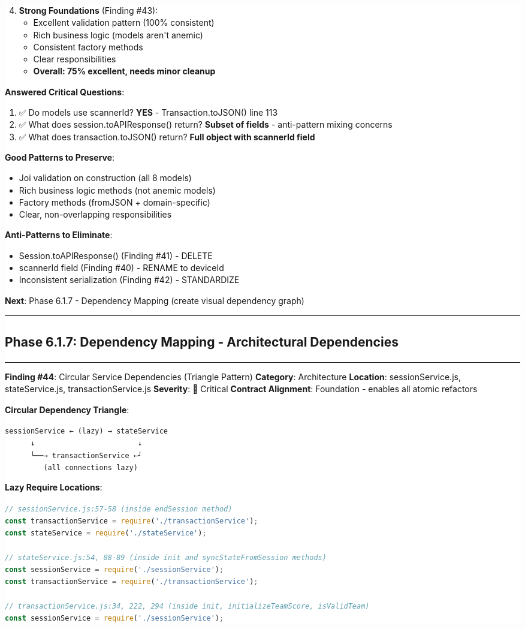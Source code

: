4. **Strong Foundations** (Finding #43):
   - Excellent validation pattern (100% consistent)
   - Rich business logic (models aren't anemic)
   - Consistent factory methods
   - Clear responsibilities
   - **Overall: 75% excellent, needs minor cleanup**

**Answered Critical Questions**:
1. ✅ Do models use scannerId? **YES** - Transaction.toJSON() line 113
2. ✅ What does session.toAPIResponse() return? **Subset of fields** - anti-pattern mixing concerns
3. ✅ What does transaction.toJSON() return? **Full object with scannerId field**

**Good Patterns to Preserve**:
- Joi validation on construction (all 8 models)
- Rich business logic methods (not anemic models)
- Factory methods (fromJSON + domain-specific)
- Clear, non-overlapping responsibilities

**Anti-Patterns to Eliminate**:
- Session.toAPIResponse() (Finding #41) - DELETE
- scannerId field (Finding #40) - RENAME to deviceId
- Inconsistent serialization (Finding #42) - STANDARDIZE

**Next**: Phase 6.1.7 - Dependency Mapping (create visual dependency graph)

---

## Phase 6.1.7: Dependency Mapping - Architectural Dependencies

---
**Finding #44**: Circular Service Dependencies (Triangle Pattern)
**Category**: Architecture
**Location**: sessionService.js, stateService.js, transactionService.js
**Severity**: 🔴 Critical
**Contract Alignment**: Foundation - enables all atomic refactors

**Circular Dependency Triangle**:
```
sessionService ← (lazy) → stateService
      ↓                        ↓
      └──→ transactionService ←┘
         (all connections lazy)
```

**Lazy Require Locations**:
```javascript
// sessionService.js:57-58 (inside endSession method)
const transactionService = require('./transactionService');
const stateService = require('./stateService');

// stateService.js:54, 88-89 (inside init and syncStateFromSession methods)
const sessionService = require('./sessionService');
const transactionService = require('./transactionService');

// transactionService.js:34, 222, 294 (inside init, initializeTeamScore, isValidTeam)
const sessionService = require('./sessionService');
```
